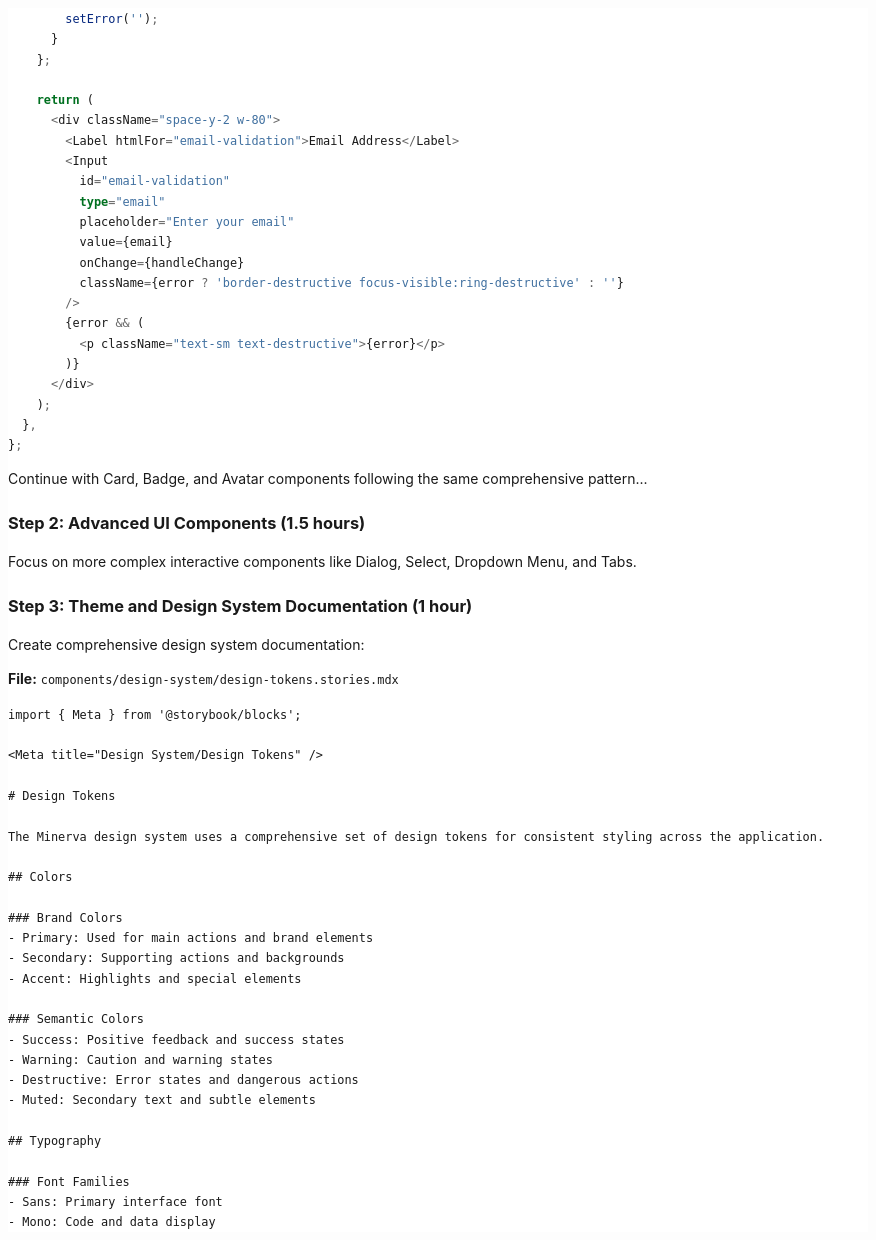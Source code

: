 ```typescript
        setError('');
      }
    };
    
    return (
      <div className="space-y-2 w-80">
        <Label htmlFor="email-validation">Email Address</Label>
        <Input
          id="email-validation"
          type="email"
          placeholder="Enter your email"
          value={email}
          onChange={handleChange}
          className={error ? 'border-destructive focus-visible:ring-destructive' : ''}
        />
        {error && (
          <p className="text-sm text-destructive">{error}</p>
        )}
      </div>
    );
  },
};
```

Continue with Card, Badge, and Avatar components following the same comprehensive pattern...

### Step 2: Advanced UI Components (1.5 hours)

Focus on more complex interactive components like Dialog, Select, Dropdown Menu, and Tabs.

### Step 3: Theme and Design System Documentation (1 hour)

Create comprehensive design system documentation:

**File:** `components/design-system/design-tokens.stories.mdx`

```mdx
import { Meta } from '@storybook/blocks';

<Meta title="Design System/Design Tokens" />

# Design Tokens

The Minerva design system uses a comprehensive set of design tokens for consistent styling across the application.

## Colors

### Brand Colors
- Primary: Used for main actions and brand elements
- Secondary: Supporting actions and backgrounds
- Accent: Highlights and special elements

### Semantic Colors
- Success: Positive feedback and success states
- Warning: Caution and warning states  
- Destructive: Error states and dangerous actions
- Muted: Secondary text and subtle elements

## Typography

### Font Families
- Sans: Primary interface font
- Mono: Code and data display

```